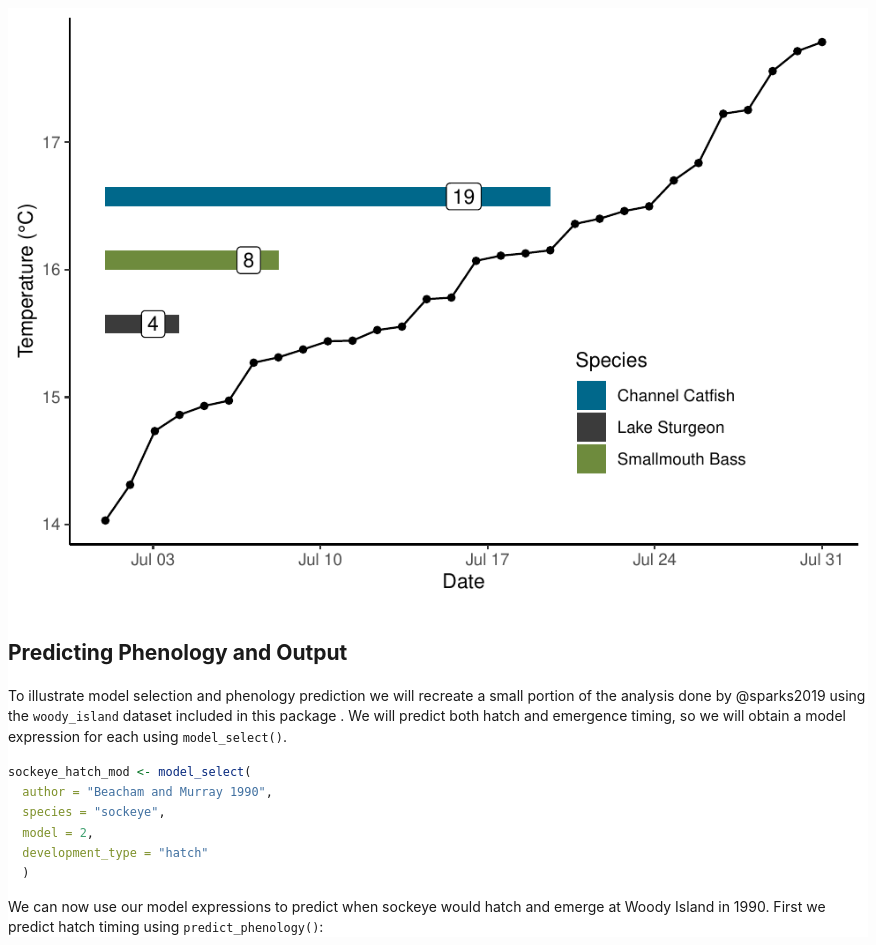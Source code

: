 ![Days to hatch as predicted using custom parameterizations for Channel Catfish (blue), Lake Sturgeon (black, and Smallmouth Bass (green) as generated by the fit_model() function in hathcR. Models are all run using a spawn date starting June 1 for a randomly generated ascending thermal regime with mean temperature 16 °C](paper_files/figure-latex/unnamed-chunk-10-1.pdf) 

## Predicting Phenology and Output

To illustrate model selection and phenology prediction we will recreate a small portion of the analysis done by @sparks2019 using the `woody_island` dataset included in this package . We will predict both hatch and emergence timing, so we will obtain a model expression for each using `model_select()`.


```r
sockeye_hatch_mod <- model_select(
  author = "Beacham and Murray 1990", 
  species = "sockeye", 
  model = 2, 
  development_type = "hatch"
  )
```

We can now use our model expressions to predict when sockeye would hatch and emerge at Woody Island in 1990. First we predict hatch timing using `predict_phenology()`:

